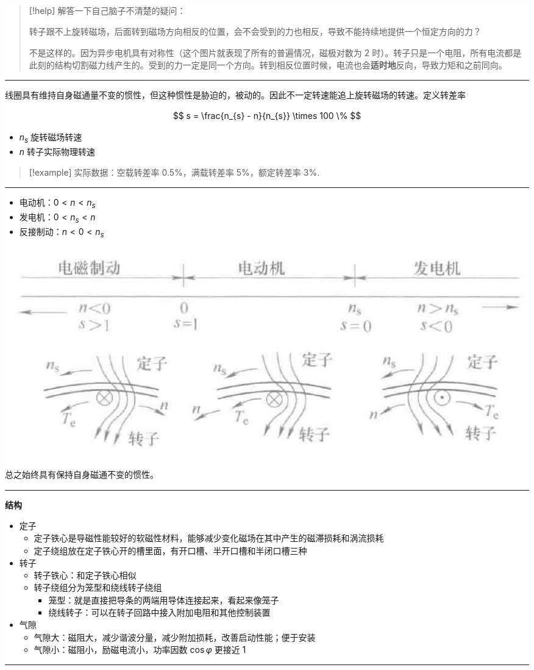 > [!help]
> 解答一下自己脑子不清楚的疑问：
>
> 转子跟不上旋转磁场，后面转到磁场方向相反的位置，会不会受到的力也相反，导致不能持续地提供一个恒定方向的力？
> 
> 不是这样的。因为异步电机具有对称性（这个图片就表现了所有的普遍情况，磁极对数为 2 时）。转子只是一个电阻，所有电流都是此刻的结构切割磁力线产生的。受到的力一定是同一个方向。转到相反位置时候，电流也会**适时地**反向，导致力矩和之前同向。

---

线圈具有维持自身磁通量不变的惯性，但这种惯性是胁迫的，被动的。因此不一定转速能追上旋转磁场的转速。定义转差率

$$
s = \frac{n_{s} - n}{n_{s}} \times 100 \%
$$

- $n_{s}$ 旋转磁场转速
- $n$ 转子实际物理转速

> [!example]
> 实际数据：空载转差率 0.5%，满载转差率 5%，额定转差率 3%.

---

- 电动机：$0 < n < n_{s}$
- 发电机：$0 < n_{s} < n$
- 反接制动：$n < 0 < n_{s}$

![500](images/motor-4-1-3states.png)

总之始终具有保持自身磁通不变的惯性。

---

**结构**

- 定子
    - 定子铁心是导磁性能较好的软磁性材料，能够减少变化磁场在其中产生的磁滞损耗和涡流损耗
    - 定子绕组放在定子铁心开的槽里面，有开口槽、半开口槽和半闭口槽三种
- 转子
    - 转子铁心：和定子铁心相似
    - 转子绕组分为笼型和绕线转子绕组
        - 笼型：就是直接把导条的两端用导体连接起来，看起来像笼子
        - 绕线转子：可以在转子回路中接入附加电阻和其他控制装置
- 气隙
    - 气隙大：磁阻大，减少谐波分量，减少附加损耗，改善启动性能；便于安装
    - 气隙小：磁阻小，励磁电流小，功率因数 $\cos \varphi$ 更接近 1

---